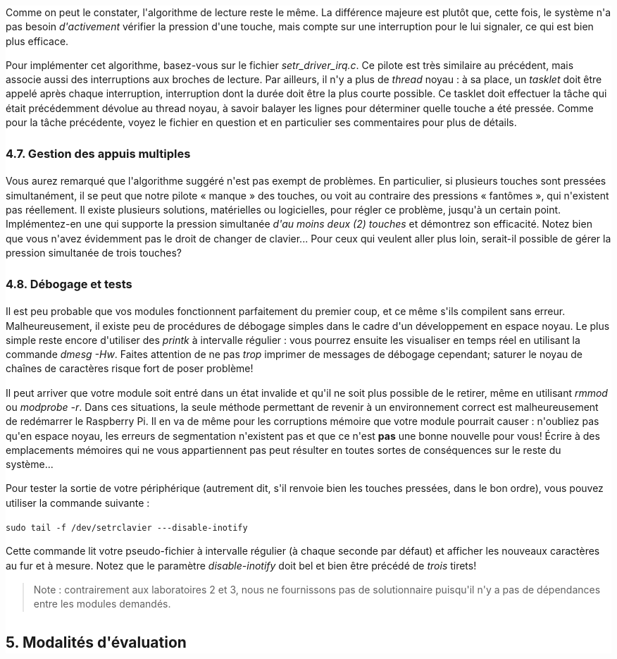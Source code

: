 Comme on peut le constater, l'algorithme de lecture reste le même. La différence majeure est plutôt que, cette fois, le système n'a pas besoin *d'activement* vérifier la pression d'une touche, mais compte sur une interruption pour le lui signaler, ce qui est bien plus efficace.

Pour implémenter cet algorithme, basez-vous sur le fichier *setr_driver_irq.c*. Ce pilote est très similaire au précédent, mais associe aussi des interruptions aux broches de lecture. Par ailleurs, il n'y a plus de *thread* noyau : à sa place, un *tasklet* doit être appelé après chaque interruption, interruption dont la durée doit être la plus courte possible. Ce tasklet doit effectuer la tâche qui était précédemment dévolue au thread noyau, à savoir balayer les lignes pour déterminer quelle touche a été pressée. Comme pour la tâche précédente, voyez le fichier en question et en particulier ses commentaires pour plus de détails.

### 4.7. Gestion des appuis multiples

Vous aurez remarqué que l'algorithme suggéré n'est pas exempt de problèmes. En particulier, si plusieurs touches sont pressées simultanément, il se peut que notre pilote « manque » des touches, ou voit au contraire des pressions « fantômes », qui n'existent pas réellement. Il existe plusieurs solutions, matérielles ou logicielles, pour régler ce problème, jusqu'à un certain point. Implémentez-en une qui supporte la pression simultanée *d'au moins deux (2) touches* et démontrez son efficacité. Notez bien que vous n'avez évidemment pas le droit de changer de clavier... Pour ceux qui veulent aller plus loin, serait-il possible de gérer la pression simultanée de trois touches?


### 4.8. Débogage et tests

Il est peu probable que vos modules fonctionnent parfaitement du premier coup, et ce même s'ils compilent sans erreur. Malheureusement, il existe peu de procédures de débogage simples dans le cadre d'un développement en espace noyau. Le plus simple reste encore d'utiliser des *printk* à intervalle régulier : vous pourrez ensuite les visualiser en temps réel en utilisant la commande *dmesg -Hw*. Faites attention de ne pas *trop* imprimer de messages de débogage cependant; saturer le noyau de chaînes de caractères risque fort de poser problème!

Il peut arriver que votre module soit entré dans un état invalide et qu'il ne soit plus possible de le retirer, même en utilisant *rmmod* ou *modprobe -r*. Dans ces situations, la seule méthode permettant de revenir à un environnement correct est malheureusement de redémarrer le Raspberry Pi. Il en va de même pour les corruptions mémoire que votre module pourrait causer : n'oubliez pas qu'en espace noyau, les erreurs de segmentation n'existent pas et que ce n'est **pas** une bonne nouvelle pour vous! Écrire à des emplacements mémoires qui ne vous appartiennent pas peut résulter en toutes sortes de conséquences sur le reste du système...

Pour tester la sortie de votre périphérique (autrement dit, s'il renvoie bien les touches pressées, dans le bon ordre), vous pouvez utiliser la commande suivante :

```
sudo tail -f /dev/setrclavier ---disable-inotify
```

Cette commande lit votre pseudo-fichier à intervalle régulier (à chaque seconde par défaut) et afficher les nouveaux caractères au fur et à mesure. Notez que le paramètre *disable-inotify* doit bel et bien être précédé de *trois* tirets!

> Note : contrairement aux laboratoires 2 et 3, nous ne fournissons pas de solutionnaire puisqu'il n'y a pas de dépendances entre les modules demandés.

## 5. Modalités d'évaluation
